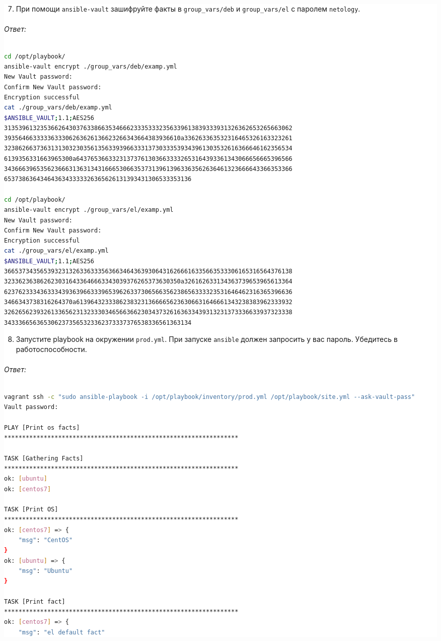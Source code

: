 7. При помощи `ansible-vault` зашифруйте факты в `group_vars/deb` и `group_vars/el` с паролем `netology`.

###### Ответ:

```bash
cd /opt/playbook/
ansible-vault encrypt ./group_vars/deb/examp.yml
New Vault password:
Confirm New Vault password:
Encryption successful
cat ./group_vars/deb/examp.yml
$ANSIBLE_VAULT;1.1;AES256
31353961323536626430376338663534666233353332356339613839333931326362653265663062
3935646633333633306263626136623266343664383936610a336263363532316465326163323261
32386266373631313032303561356339396633313730333539343961303532616366646162356534
6139356331663965300a643765366332313737613036633332653164393361343066656665396566
34366639653562366631363134316665306635373139613963363562636461323666643366353366
6537386364346436343333326365626131393431306533353136

cd /opt/playbook/
ansible-vault encrypt ./group_vars/el/examp.yml
New Vault password:
Confirm New Vault password:
Encryption successful
cat ./group_vars/el/examp.yml
$ANSIBLE_VAULT;1.1;AES256
36653734356539323132633633356366346436393064316266616335663533306165316564376138
3233623638626230316433646663343039376265373630350a326162633134363739653965613364
62376233343633343936396633396539626337306566356238656333323531646462316365396636
3466343738316264370a613964323338623832313666656236306631646661343238383962333932
32626562393261336562313233303465663662303437326163633439313231373336633937323338
3433366563653062373565323362373337376538336561363134
```

8. Запустите playbook на окружении `prod.yml`. При запуске `ansible` должен запросить у вас пароль. Убедитесь в работоспособности.

###### Ответ:

```bash
vagrant ssh -c "sudo ansible-playbook -i /opt/playbook/inventory/prod.yml /opt/playbook/site.yml --ask-vault-pass"
Vault password:

PLAY [Print os facts]
*****************************************************************

TASK [Gathering Facts]
*****************************************************************
ok: [ubuntu]
ok: [centos7]

TASK [Print OS]
*****************************************************************
ok: [centos7] => {
    "msg": "CentOS"
}
ok: [ubuntu] => {
    "msg": "Ubuntu"
}

TASK [Print fact]
*****************************************************************
ok: [centos7] => {
    "msg": "el default fact"
```